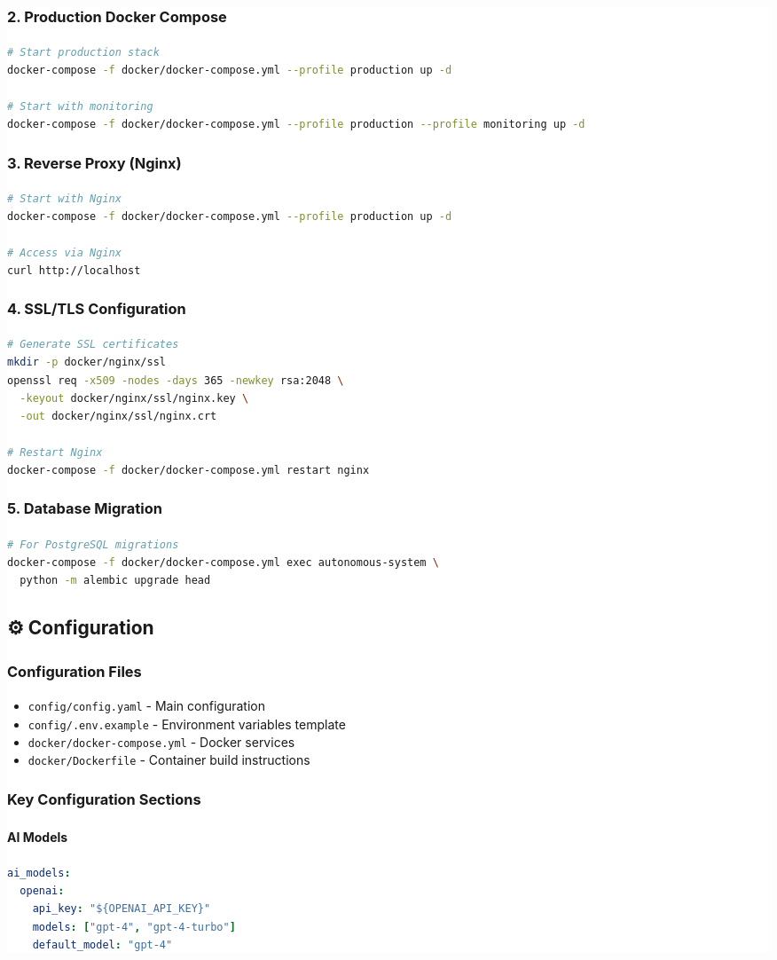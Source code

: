 ### 2. Production Docker Compose
```bash
# Start production stack
docker-compose -f docker/docker-compose.yml --profile production up -d

# Start with monitoring
docker-compose -f docker/docker-compose.yml --profile production --profile monitoring up -d
```

### 3. Reverse Proxy (Nginx)
```bash
# Start with Nginx
docker-compose -f docker/docker-compose.yml --profile production up -d

# Access via Nginx
curl http://localhost
```

### 4. SSL/TLS Configuration
```bash
# Generate SSL certificates
mkdir -p docker/nginx/ssl
openssl req -x509 -nodes -days 365 -newkey rsa:2048 \
  -keyout docker/nginx/ssl/nginx.key \
  -out docker/nginx/ssl/nginx.crt

# Restart Nginx
docker-compose -f docker/docker-compose.yml restart nginx
```

### 5. Database Migration
```bash
# For PostgreSQL migrations
docker-compose -f docker/docker-compose.yml exec autonomous-system \
  python -m alembic upgrade head
```

## ⚙️ Configuration

### Configuration Files
- `config/config.yaml` - Main configuration
- `config/.env.example` - Environment variables template
- `docker/docker-compose.yml` - Docker services
- `docker/Dockerfile` - Container build instructions

### Key Configuration Sections

#### AI Models
```yaml
ai_models:
  openai:
    api_key: "${OPENAI_API_KEY}"
    models: ["gpt-4", "gpt-4-turbo"]
    default_model: "gpt-4"
```
